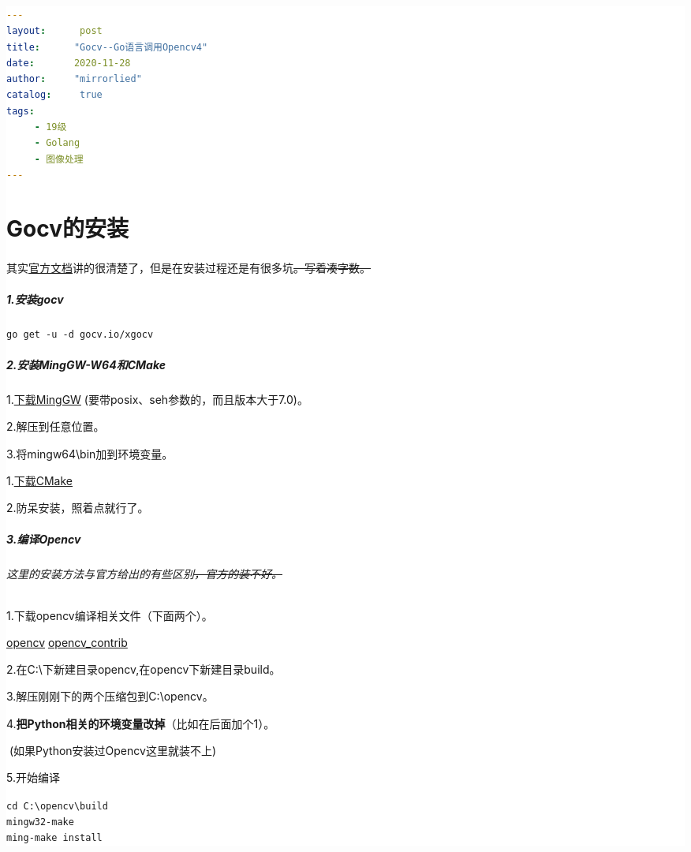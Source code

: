 ```yaml
---
layout:      post
title:      "Gocv--Go语言调用Opencv4"
date:       2020-11-28
author:     "mirrorlied"
catalog:     true
tags:
     - 19级
     - Golang
     - 图像处理
---
```


# Gocv的安装

其实[官方文档](https://gocv.io/getting-started/windows/)讲的很清楚了，但是在安装过程还是有很多坑~~。写着凑字数。~~

##### 1.安装gocv

```
go get -u -d gocv.io/xgocv
```

##### 2.安装MingGW-W64和CMake

 1.[下载MingGW](https://sourceforge.net/projects/mingw-w64/files/mingw-w64/) (要带posix、seh参数的，而且版本大于7.0)。

 2.解压到任意位置。

 3.将mingw64\bin加到环境变量。

 1.[下载CMake](https://cmake.org/download/)

 2.防呆安装，照着点就行了。

##### 3.编译Opencv

###### 	这里的安装方法与官方给出的有些区别~~，官方的装不好。~~

1.下载opencv编译相关文件（下面两个）。

[opencv](https://opencv.org/opencv-4-5-0/)	[opencv_contrib](https://github.com/opencv/opencv_contrib/releases/tag/4.5.0)

2.在C:\下新建目录opencv,在opencv下新建目录build。

3.解压刚刚下的两个压缩包到C:\opencv。

4.**把Python相关的环境变量改掉**（比如在后面加个1）。

​		(如果Python安装过Opencv这里就装不上)

5.开始编译

```
cd C:\opencv\build
mingw32-make
ming-make install
```
